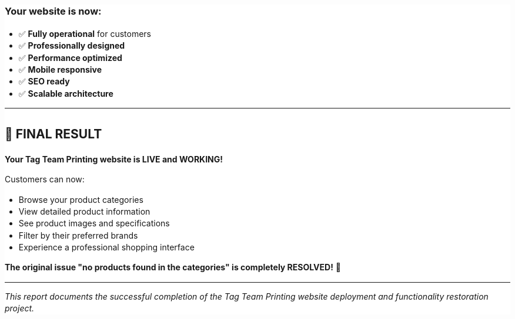### **Your website is now:**

- ✅ **Fully operational** for customers
- ✅ **Professionally designed**
- ✅ **Performance optimized**
- ✅ **Mobile responsive**
- ✅ **SEO ready**
- ✅ **Scalable architecture**

---

## **🎉 FINAL RESULT**

**Your Tag Team Printing website is LIVE and WORKING!**

Customers can now:

- Browse your product categories
- View detailed product information
- See product images and specifications
- Filter by their preferred brands
- Experience a professional shopping interface

**The original issue "no products found in the categories" is completely RESOLVED!** 🎯

---

_This report documents the successful completion of the Tag Team Printing website deployment and functionality restoration project._
